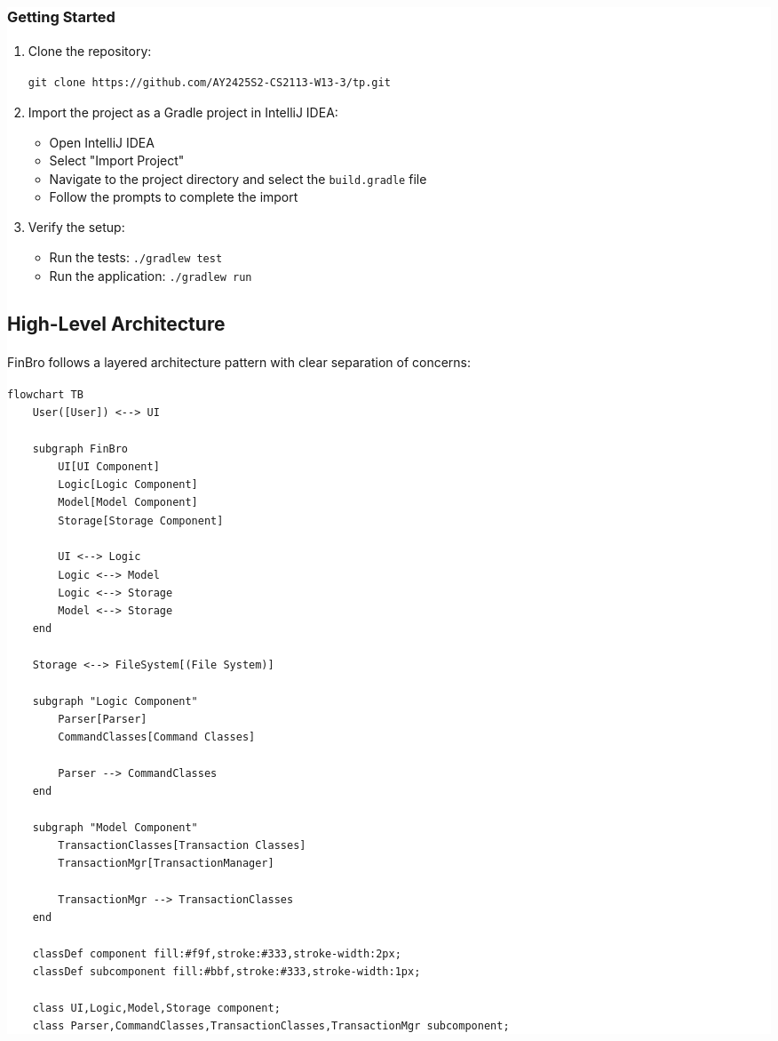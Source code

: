 ### Getting Started

1. Clone the repository:
   ```
   git clone https://github.com/AY2425S2-CS2113-W13-3/tp.git
   ```

2. Import the project as a Gradle project in IntelliJ IDEA:
   - Open IntelliJ IDEA
   - Select "Import Project"
   - Navigate to the project directory and select the `build.gradle` file
   - Follow the prompts to complete the import

3. Verify the setup:
   - Run the tests: `./gradlew test`
   - Run the application: `./gradlew run`

## High-Level Architecture

FinBro follows a layered architecture pattern with clear separation of concerns:

```mermaid
flowchart TB
    User([User]) <--> UI

    subgraph FinBro
        UI[UI Component]
        Logic[Logic Component]
        Model[Model Component]
        Storage[Storage Component]

        UI <--> Logic
        Logic <--> Model
        Logic <--> Storage
        Model <--> Storage
    end

    Storage <--> FileSystem[(File System)]

    subgraph "Logic Component"
        Parser[Parser]
        CommandClasses[Command Classes]

        Parser --> CommandClasses
    end

    subgraph "Model Component"
        TransactionClasses[Transaction Classes]
        TransactionMgr[TransactionManager]

        TransactionMgr --> TransactionClasses
    end

    classDef component fill:#f9f,stroke:#333,stroke-width:2px;
    classDef subcomponent fill:#bbf,stroke:#333,stroke-width:1px;

    class UI,Logic,Model,Storage component;
    class Parser,CommandClasses,TransactionClasses,TransactionMgr subcomponent;
```
